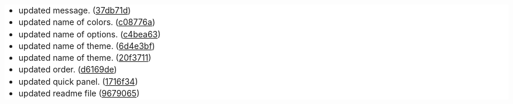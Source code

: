 * updated message. ([37db71d](https://github.com/meetio-theme/sublime-meetio-theme/commit/37db71d650c806508d05822bcfd61213e938427c))
* updated name of colors. ([c08776a](https://github.com/meetio-theme/sublime-meetio-theme/commit/c08776a815ef1028e1c52d2aaf2e8c78d7f1ce63))
* updated name of options. ([c4bea63](https://github.com/meetio-theme/sublime-meetio-theme/commit/c4bea63b04836e39c813bdbf4e57eff2855ab36a))
* updated name of theme. ([6d4e3bf](https://github.com/meetio-theme/sublime-meetio-theme/commit/6d4e3bf840d437ba8ff10e0ab5d9311c288469d2))
* updated name of theme. ([20f3711](https://github.com/meetio-theme/sublime-meetio-theme/commit/20f3711fd2734e55870c4b3c31d46d4664af4026))
* updated order. ([d6169de](https://github.com/meetio-theme/sublime-meetio-theme/commit/d6169de3339583656680ff774aeae071b7839bca))
* updated quick panel. ([1716f34](https://github.com/meetio-theme/sublime-meetio-theme/commit/1716f349715fc9073ed2861ef6109dceea71bae6))
* updated readme file ([9679065](https://github.com/meetio-theme/sublime-meetio-theme/commit/9679065c945ea245ab7c67ebd41f962aefdfb39d))
